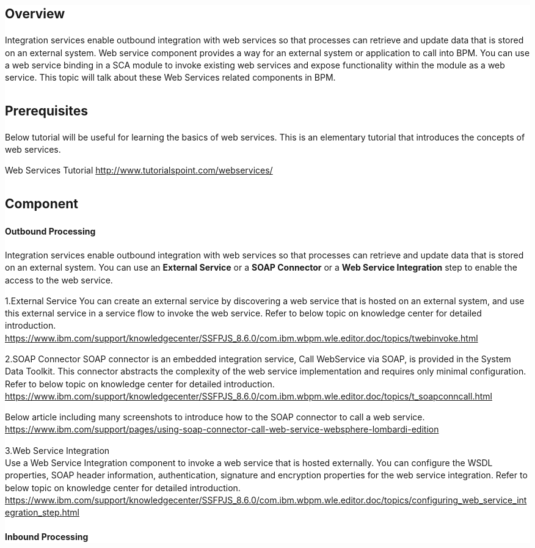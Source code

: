 
## Overview

Integration services enable outbound integration with web services so that processes can retrieve and update data that is stored on an external system. Web service component provides a way for an external system or application to call into BPM. You can use a web service binding in a SCA module to invoke existing web services and expose functionality within the module as a web service. This topic will talk about these Web Services related components in BPM.

## Prerequisites

Below tutorial will be useful for learning the basics of web services. This is an elementary tutorial that introduces the concepts of web services.

Web Services Tutorial
http://www.tutorialspoint.com/webservices/

## Component

#### Outbound Processing

Integration services enable outbound integration with web services so that processes can retrieve and update data that is stored on an external system. You can use an **External Service** or a **SOAP Connector** or a **Web Service Integration** step to enable the access to the web service.

1.External Service
You can create an external service by discovering a web service that is hosted on an external system, and use this external service in a service flow to invoke the web service. Refer to below topic on knowledge center for detailed introduction.
https://www.ibm.com/support/knowledgecenter/SSFPJS_8.6.0/com.ibm.wbpm.wle.editor.doc/topics/twebinvoke.html

2.SOAP Connector
SOAP connector is an embedded integration service, Call WebService via SOAP, is provided in the System Data Toolkit. This connector abstracts the complexity of the web service implementation and requires only minimal configuration. Refer to below topic on knowledge center for detailed introduction.
https://www.ibm.com/support/knowledgecenter/SSFPJS_8.6.0/com.ibm.wbpm.wle.editor.doc/topics/t_soapconncall.html

Below article including many screenshots to introduce how to the SOAP connector to call a web service.
https://www.ibm.com/support/pages/using-soap-connector-call-web-service-websphere-lombardi-edition

<p>3.Web Service Integration<br/>
Use a Web Service Integration component to invoke a web service that is hosted externally. You can configure the WSDL properties, SOAP header information, authentication, signature and encryption properties for the web service integration. Refer to below topic on knowledge center for detailed introduction.
  <a href="https://www.ibm.com/support/knowledgecenter/SSFPJS_8.6.0/com.ibm.wbpm.wle.editor.doc/topics/configuring_web_service_integration_step.html">https://www.ibm.com/support/knowledgecenter/SSFPJS_8.6.0/com.ibm.wbpm.wle.editor.doc/topics/configuring_web_service_integration_step.html</a></p>


#### Inbound Processing
